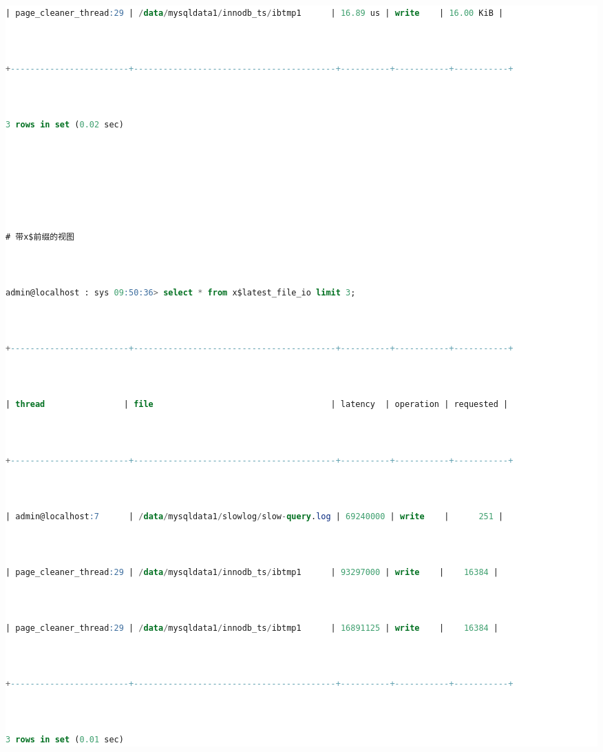 ```sql
| page_cleaner_thread:29 | /data/mysqldata1/innodb_ts/ibtmp1      | 16.89 us | write    | 16.00 KiB |



+------------------------+-----------------------------------------+----------+-----------+-----------+



3 rows in set (0.02 sec)



 



# 带x$前缀的视图



admin@localhost : sys 09:50:36> select * from x$latest_file_io limit 3;



+------------------------+-----------------------------------------+----------+-----------+-----------+



| thread                | file                                    | latency  | operation | requested |



+------------------------+-----------------------------------------+----------+-----------+-----------+



| admin@localhost:7      | /data/mysqldata1/slowlog/slow-query.log | 69240000 | write    |      251 |



| page_cleaner_thread:29 | /data/mysqldata1/innodb_ts/ibtmp1      | 93297000 | write    |    16384 |



| page_cleaner_thread:29 | /data/mysqldata1/innodb_ts/ibtmp1      | 16891125 | write    |    16384 |



+------------------------+-----------------------------------------+----------+-----------+-----------+



3 rows in set (0.01 sec)
```